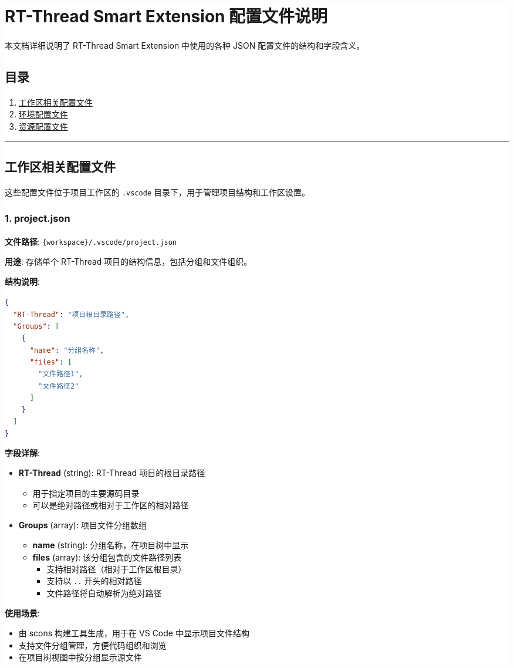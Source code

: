 # RT-Thread Smart Extension 配置文件说明

本文档详细说明了 RT-Thread Smart Extension 中使用的各种 JSON 配置文件的结构和字段含义。

## 目录

1. [工作区相关配置文件](#工作区相关配置文件)
2. [环境配置文件](#环境配置文件)
3. [资源配置文件](#资源配置文件)

---

## 工作区相关配置文件

这些配置文件位于项目工作区的 `.vscode` 目录下，用于管理项目结构和工作区设置。

### 1. project.json

**文件路径**: `{workspace}/.vscode/project.json`

**用途**: 存储单个 RT-Thread 项目的结构信息，包括分组和文件组织。

**结构说明**:

```json
{
  "RT-Thread": "项目根目录路径",
  "Groups": [
    {
      "name": "分组名称",
      "files": [
        "文件路径1",
        "文件路径2"
      ]
    }
  ]
}
```

**字段详解**:

- **RT-Thread** (string): RT-Thread 项目的根目录路径
  - 用于指定项目的主要源码目录
  - 可以是绝对路径或相对于工作区的相对路径

- **Groups** (array): 项目文件分组数组
  - **name** (string): 分组名称，在项目树中显示
  - **files** (array): 该分组包含的文件路径列表
    - 支持相对路径（相对于工作区根目录）
    - 支持以 `..` 开头的相对路径
    - 文件路径将自动解析为绝对路径

**使用场景**:
- 由 scons 构建工具生成，用于在 VS Code 中显示项目文件结构
- 支持文件分组管理，方便代码组织和浏览
- 在项目树视图中按分组显示源文件
